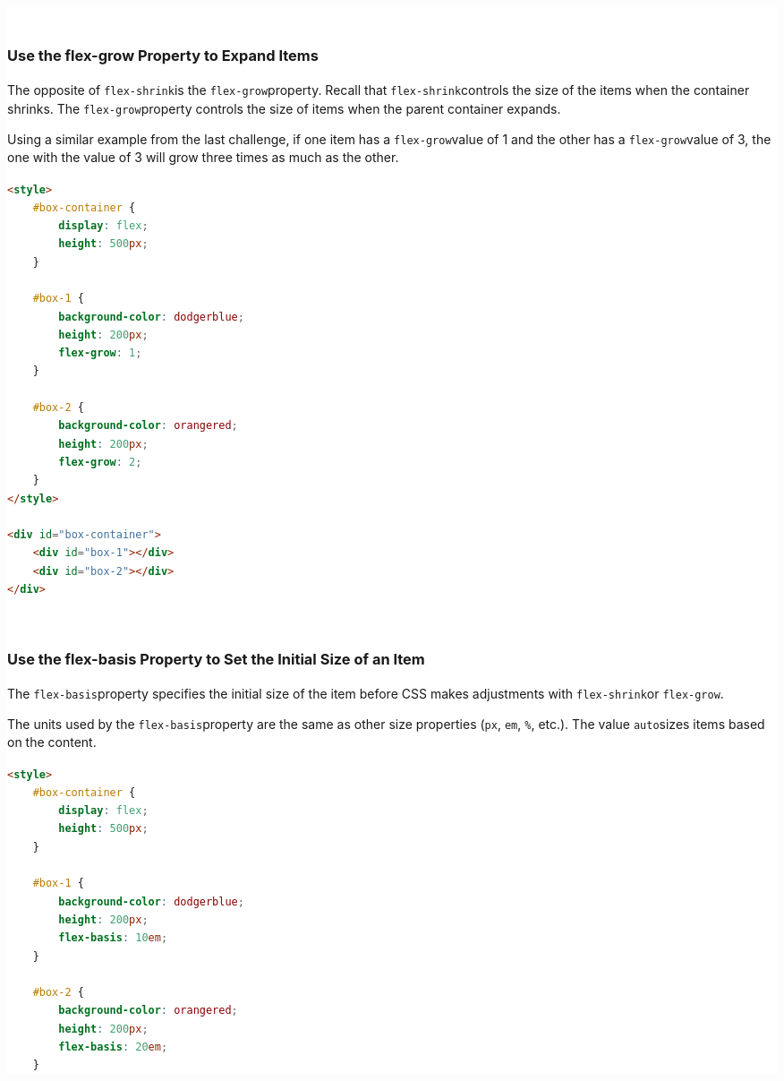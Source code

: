 <br>

### Use the flex-grow Property to Expand Items

The opposite of `flex-shrink`is the `flex-grow`property. Recall that `flex-shrink`controls the size of the items when the container shrinks. The `flex-grow`property controls the size of items when the parent container expands.

Using a similar example from the last challenge, if one item has a `flex-grow`value of 1 and the other has a `flex-grow`value of 3, the one with the value of 3 will grow three times as much as the other.

```html
<style>
    #box-container {
        display: flex;
        height: 500px;
    }

    #box-1 {
        background-color: dodgerblue;
        height: 200px;
        flex-grow: 1;
    }

    #box-2 {
        background-color: orangered;
        height: 200px;
        flex-grow: 2;
    }
</style>

<div id="box-container">
    <div id="box-1"></div>
    <div id="box-2"></div>
</div>
```

<br>

### Use the flex-basis Property to Set the Initial Size of an Item

The `flex-basis`property specifies the initial size of the item before CSS makes adjustments with `flex-shrink`or `flex-grow`.

The units used by the `flex-basis`property are the same as other size properties (`px`, `em`, `%`, etc.). The value `auto`sizes items based on the content.

```html
<style>
    #box-container {
        display: flex;
        height: 500px;
    }

    #box-1 {
        background-color: dodgerblue;
        height: 200px;
        flex-basis: 10em;
    }

    #box-2 {
        background-color: orangered;
        height: 200px;
        flex-basis: 20em;
    }
```